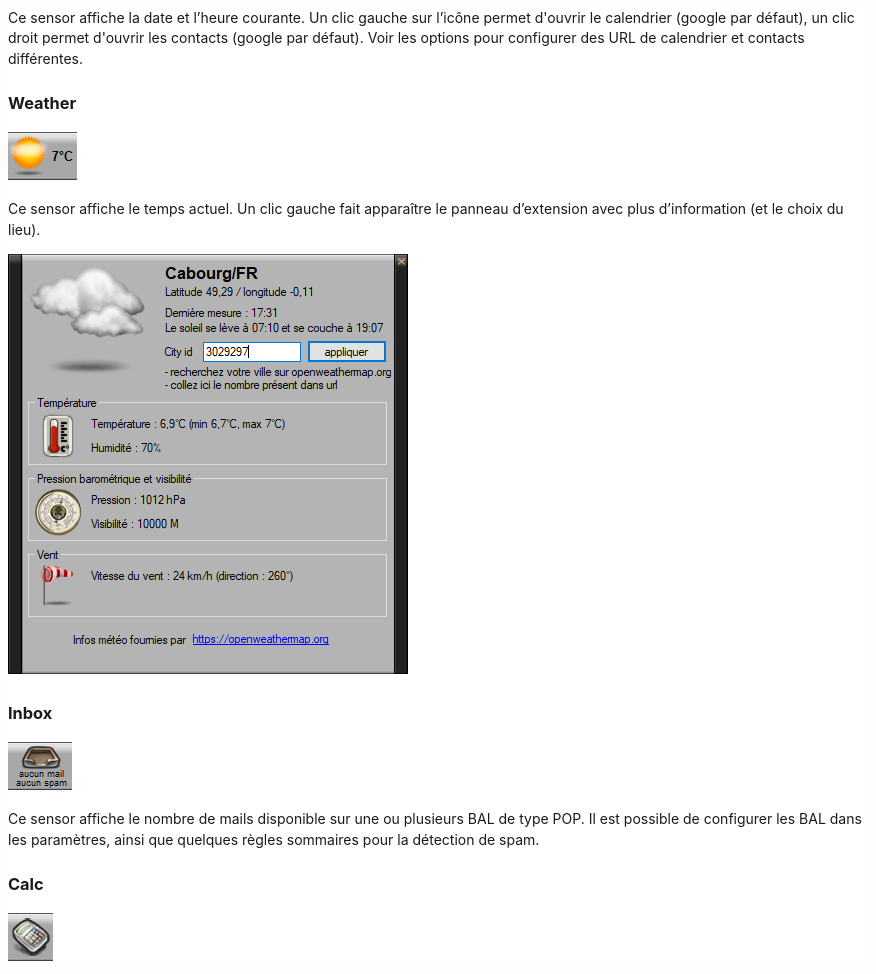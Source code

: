 Ce sensor affiche la date et l’heure courante. Un clic gauche sur l’icône permet d'ouvrir le calendrier (google par défaut), un clic droit permet d'ouvrir les contacts (google par défaut). Voir les options pour configurer des URL de calendrier et contacts différentes.

### Weather

![Weather](screenshots/weather.png)

Ce sensor affiche le temps actuel. Un clic gauche fait apparaître le panneau d’extension avec plus d’information (et le choix du lieu).

![Weather-ext](screenshots/weather-ext.png)

### Inbox

![Inbox](screenshots/inbox.png)

Ce sensor affiche le nombre de mails disponible sur une ou plusieurs BAL de type POP. Il est possible de configurer les BAL dans les paramètres, ainsi que quelques règles sommaires pour la détection de spam.

### Calc

![Calc](screenshots/calc.png)
